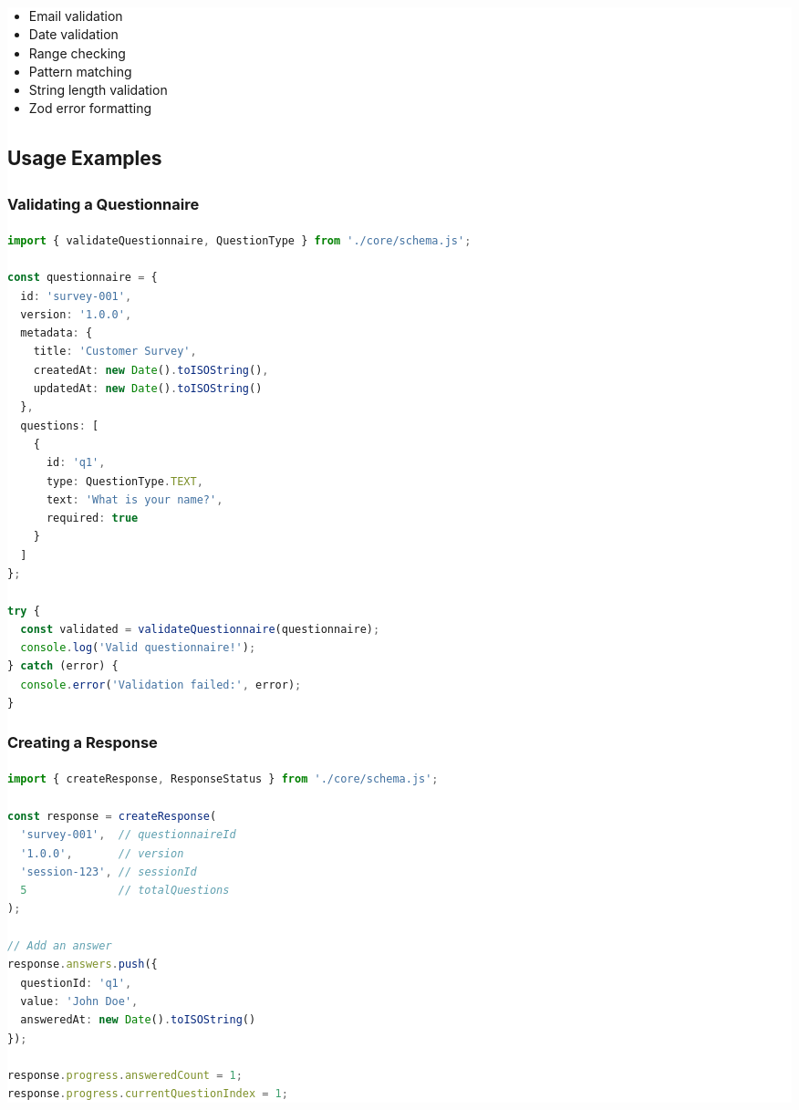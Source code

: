 - Email validation
- Date validation
- Range checking
- Pattern matching
- String length validation
- Zod error formatting

## Usage Examples

### Validating a Questionnaire

```typescript
import { validateQuestionnaire, QuestionType } from './core/schema.js';

const questionnaire = {
  id: 'survey-001',
  version: '1.0.0',
  metadata: {
    title: 'Customer Survey',
    createdAt: new Date().toISOString(),
    updatedAt: new Date().toISOString()
  },
  questions: [
    {
      id: 'q1',
      type: QuestionType.TEXT,
      text: 'What is your name?',
      required: true
    }
  ]
};

try {
  const validated = validateQuestionnaire(questionnaire);
  console.log('Valid questionnaire!');
} catch (error) {
  console.error('Validation failed:', error);
}
```

### Creating a Response

```typescript
import { createResponse, ResponseStatus } from './core/schema.js';

const response = createResponse(
  'survey-001',  // questionnaireId
  '1.0.0',       // version
  'session-123', // sessionId
  5              // totalQuestions
);

// Add an answer
response.answers.push({
  questionId: 'q1',
  value: 'John Doe',
  answeredAt: new Date().toISOString()
});

response.progress.answeredCount = 1;
response.progress.currentQuestionIndex = 1;
```

